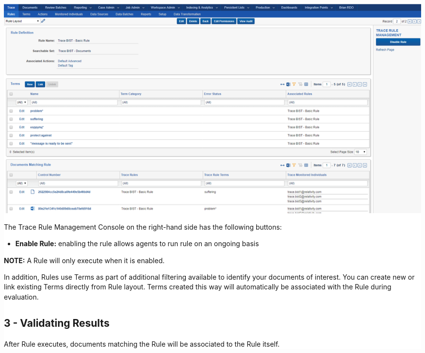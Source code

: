 ![](media/6e7d06679e0a81cffe0e7fa6dce59e19.png)

The Trace Rule Management Console on the right-hand side has the following
buttons:

-   **Enable Rule:** enabling the rule allows agents to run rule on an ongoing
    basis

**NOTE:** A Rule will only execute when it is enabled.

In addition, Rules use Terms as part of additional filtering available to
identify your documents of interest. You can create new or link existing Terms
directly from Rule layout. Terms created this way will automatically be
associated with the Rule during evaluation.

3 - Validating Results
----------------------

After Rule executes, documents matching the Rule will be associated to the Rule
itself.
